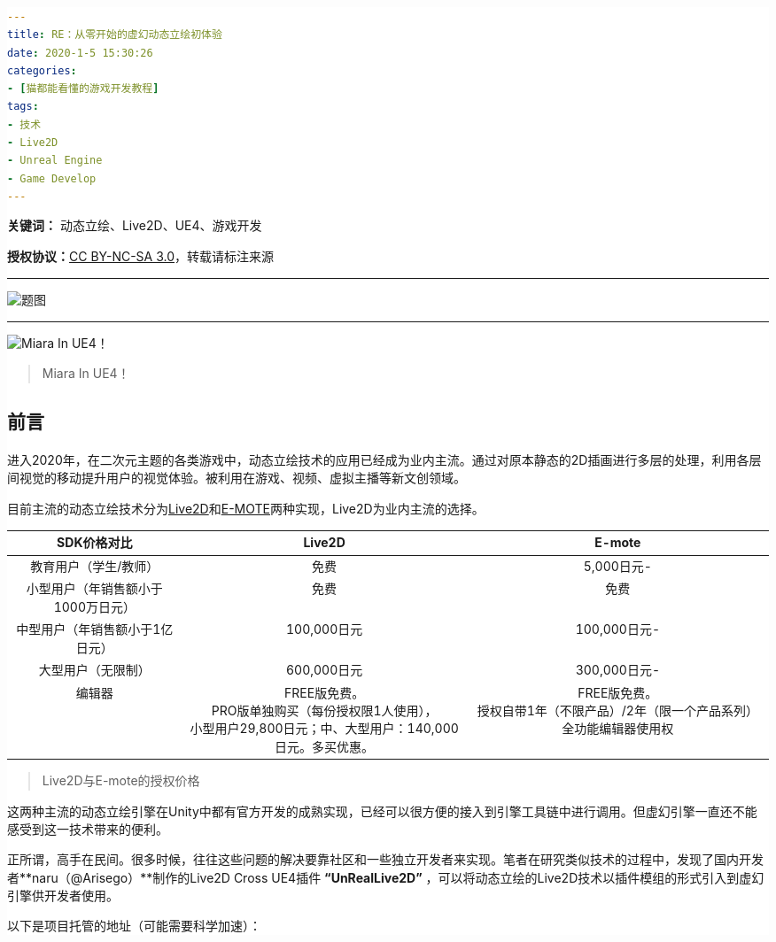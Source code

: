 ```yaml
---
title: RE：从零开始的虚幻动态立绘初体验
date: 2020-1-5 15:30:26
categories:
- [猫都能看懂的游戏开发教程]
tags:
- 技术
- Live2D
- Unreal Engine
- Game Develop
---
```


**关键词：** 动态立绘、Live2D、UE4、游戏开发

**授权协议：**[CC BY-NC-SA 3.0](http://creativecommons.org/licenses/by-nc-sa/3.0/)，转载请标注来源

----

![题图](banner.png)

----
![Miara In UE4！](MiaraInUE4.png)
>Miara In UE4！

## 前言

进入2020年，在二次元主题的各类游戏中，动态立绘技术的应用已经成为业内主流。通过对原本静态的2D插画进行多层的处理，利用各层间视觉的移动提升用户的视觉体验。被利用在游戏、视频、虚拟主播等新文创领域。

目前主流的动态立绘技术分为[Live2D](https://www.live2d.com/)和[E-MOTE](https://emote.mtwo.co.jp/)两种实现，Live2D为业内主流的选择。

| SDK价格对比 | Live2D | E-mote |
|:----------:|:-------:|:-------:|
|教育用户（学生/教师） | 免费 | 5,000日元- |
| 小型用户（年销售额小于1000万日元） | 免费 | 免费 |
| 中型用户（年销售额小于1亿日元） | 100,000日元 | 100,000日元- |
| 大型用户（无限制） | 600,000日元 | 300,000日元- |
| 编辑器 | FREE版免费。</br>PRO版单独购买（每份授权限1人使用），</br>小型用户29,800日元；中、大型用户：140,000日元。多买优惠。 | FREE版免费。</br>授权自带1年（不限产品）/2年（限一个产品系列）全功能编辑器使用权 |

>Live2D与E-mote的授权价格

这两种主流的动态立绘引擎在Unity中都有官方开发的成熟实现，已经可以很方便的接入到引擎工具链中进行调用。但虚幻引擎一直还不能感受到这一技术带来的便利。

正所谓，高手在民间。很多时候，往往这些问题的解决要靠社区和一些独立开发者来实现。笔者在研究类似技术的过程中，发现了国内开发者**naru（@Arisego）**制作的Live2D Cross UE4插件 **“UnRealLive2D”** ，可以将动态立绘的Live2D技术以插件模组的形式引入到虚幻引擎供开发者使用。

以下是项目托管的地址（可能需要科学加速）：
